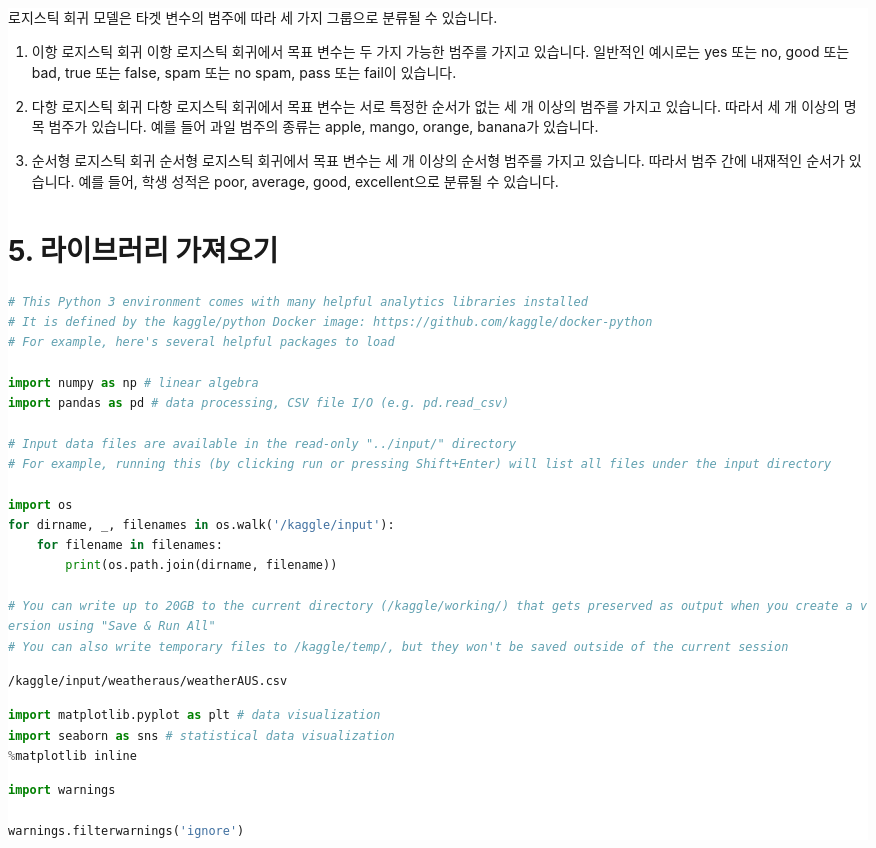 로지스틱 회귀 모델은 타겟 변수의 범주에 따라 세 가지 그룹으로 분류될 수 있습니다.

1. 이항 로지스틱 회귀
이항 로지스틱 회귀에서 목표 변수는 두 가지 가능한 범주를 가지고 있습니다. 일반적인 예시로는 yes 또는 no, good 또는 bad, true 또는 false, spam 또는 no spam, pass 또는 fail이 있습니다.

2. 다항 로지스틱 회귀
다항 로지스틱 회귀에서 목표 변수는 서로 특정한 순서가 없는 세 개 이상의 범주를 가지고 있습니다. 따라서 세 개 이상의 명목 범주가 있습니다. 예를 들어 과일 범주의 종류는 apple, mango, orange, banana가 있습니다.

3. 순서형 로지스틱 회귀
순서형 로지스틱 회귀에서 목표 변수는 세 개 이상의 순서형 범주를 가지고 있습니다. 따라서 범주 간에 내재적인 순서가 있습니다. 예를 들어, 학생 성적은 poor, average, good, excellent으로 분류될 수 있습니다.

# **5. 라이브러리 가져오기**


```python
# This Python 3 environment comes with many helpful analytics libraries installed
# It is defined by the kaggle/python Docker image: https://github.com/kaggle/docker-python
# For example, here's several helpful packages to load

import numpy as np # linear algebra
import pandas as pd # data processing, CSV file I/O (e.g. pd.read_csv)

# Input data files are available in the read-only "../input/" directory
# For example, running this (by clicking run or pressing Shift+Enter) will list all files under the input directory

import os
for dirname, _, filenames in os.walk('/kaggle/input'):
    for filename in filenames:
        print(os.path.join(dirname, filename))

# You can write up to 20GB to the current directory (/kaggle/working/) that gets preserved as output when you create a version using "Save & Run All" 
# You can also write temporary files to /kaggle/temp/, but they won't be saved outside of the current session
```

    /kaggle/input/weatheraus/weatherAUS.csv
    


```python
import matplotlib.pyplot as plt # data visualization
import seaborn as sns # statistical data visualization
%matplotlib inline
```


```python
import warnings

warnings.filterwarnings('ignore')
```
